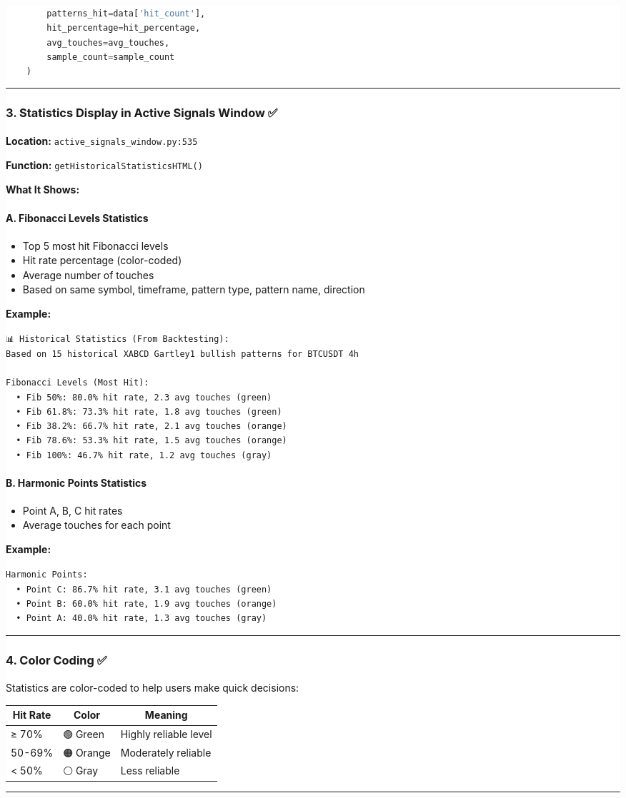 ```python
        patterns_hit=data['hit_count'],
        hit_percentage=hit_percentage,
        avg_touches=avg_touches,
        sample_count=sample_count
    )
```

---

### **3. Statistics Display in Active Signals Window** ✅

**Location:** `active_signals_window.py:535`

**Function:** `getHistoricalStatisticsHTML()`

**What It Shows:**

#### **A. Fibonacci Levels Statistics**
- Top 5 most hit Fibonacci levels
- Hit rate percentage (color-coded)
- Average number of touches
- Based on same symbol, timeframe, pattern type, pattern name, direction

**Example:**
```
📊 Historical Statistics (From Backtesting):
Based on 15 historical XABCD Gartley1 bullish patterns for BTCUSDT 4h

Fibonacci Levels (Most Hit):
  • Fib 50%: 80.0% hit rate, 2.3 avg touches (green)
  • Fib 61.8%: 73.3% hit rate, 1.8 avg touches (green)
  • Fib 38.2%: 66.7% hit rate, 2.1 avg touches (orange)
  • Fib 78.6%: 53.3% hit rate, 1.5 avg touches (orange)
  • Fib 100%: 46.7% hit rate, 1.2 avg touches (gray)
```

#### **B. Harmonic Points Statistics**
- Point A, B, C hit rates
- Average touches for each point

**Example:**
```
Harmonic Points:
  • Point C: 86.7% hit rate, 3.1 avg touches (green)
  • Point B: 60.0% hit rate, 1.9 avg touches (orange)
  • Point A: 40.0% hit rate, 1.3 avg touches (gray)
```

---

### **4. Color Coding** ✅

Statistics are color-coded to help users make quick decisions:

| Hit Rate | Color | Meaning |
|----------|-------|---------|
| ≥ 70% | 🟢 Green | Highly reliable level |
| 50-69% | 🟠 Orange | Moderately reliable |
| < 50% | ⚪ Gray | Less reliable |

---